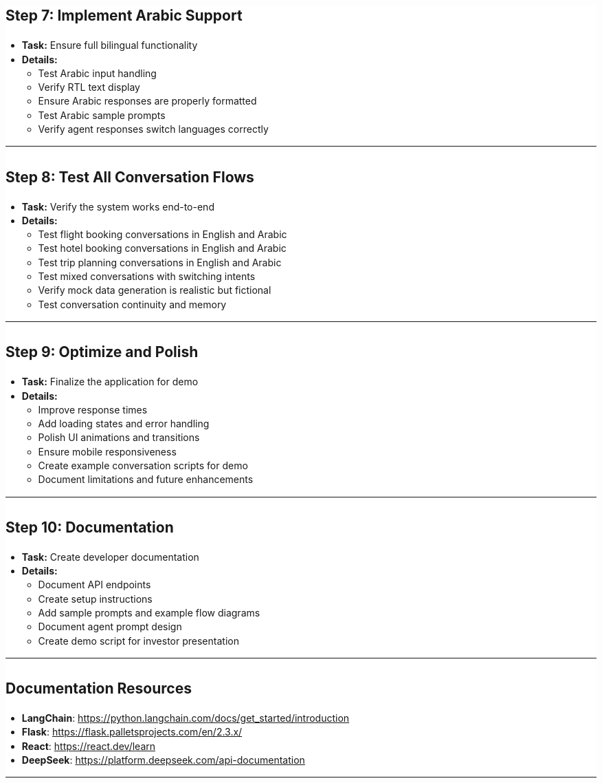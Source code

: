 ## Step 7: Implement Arabic Support
- **Task:** Ensure full bilingual functionality
- **Details:**
  - Test Arabic input handling
  - Verify RTL text display
  - Ensure Arabic responses are properly formatted
  - Test Arabic sample prompts
  - Verify agent responses switch languages correctly

---

## Step 8: Test All Conversation Flows
- **Task:** Verify the system works end-to-end
- **Details:**
  - Test flight booking conversations in English and Arabic
  - Test hotel booking conversations in English and Arabic
  - Test trip planning conversations in English and Arabic
  - Test mixed conversations with switching intents
  - Verify mock data generation is realistic but fictional
  - Test conversation continuity and memory

---

## Step 9: Optimize and Polish
- **Task:** Finalize the application for demo
- **Details:**
  - Improve response times
  - Add loading states and error handling
  - Polish UI animations and transitions
  - Ensure mobile responsiveness
  - Create example conversation scripts for demo
  - Document limitations and future enhancements

---

## Step 10: Documentation
- **Task:** Create developer documentation
- **Details:**
  - Document API endpoints
  - Create setup instructions
  - Add sample prompts and example flow diagrams
  - Document agent prompt design
  - Create demo script for investor presentation

---

## Documentation Resources
- **LangChain**: https://python.langchain.com/docs/get_started/introduction
- **Flask**: https://flask.palletsprojects.com/en/2.3.x/
- **React**: https://react.dev/learn
- **DeepSeek**: https://platform.deepseek.com/api-documentation

---
